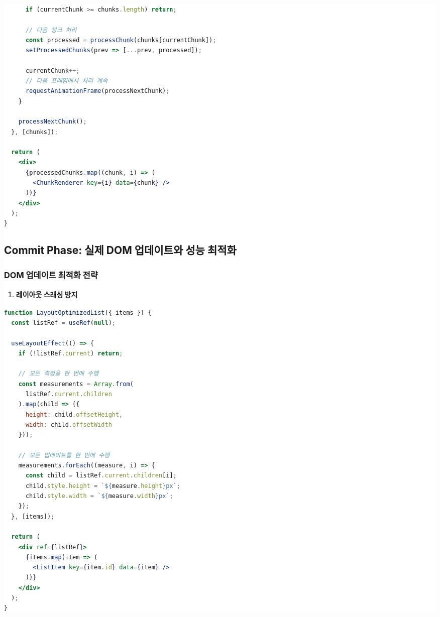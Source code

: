 ```jsx
      if (currentChunk >= chunks.length) return;
      
      // 다음 청크 처리
      const processed = processChunk(chunks[currentChunk]);
      setProcessedChunks(prev => [...prev, processed]);
      
      currentChunk++;
      // 다음 프레임에서 처리 계속
      requestAnimationFrame(processNextChunk);
    }
    
    processNextChunk();
  }, [chunks]);

  return (
    <div>
      {processedChunks.map((chunk, i) => (
        <ChunkRenderer key={i} data={chunk} />
      ))}
    </div>
  );
}
```

## Commit Phase: 실제 DOM 업데이트와 성능 최적화

### DOM 업데이트 최적화 전략

1. **레이아웃 스래싱 방지**
```jsx
function LayoutOptimizedList({ items }) {
  const listRef = useRef(null);
  
  useLayoutEffect(() => {
    if (!listRef.current) return;
    
    // 모든 측정을 한 번에 수행
    const measurements = Array.from(
      listRef.current.children
    ).map(child => ({
      height: child.offsetHeight,
      width: child.offsetWidth
    }));
    
    // 모든 업데이트를 한 번에 수행
    measurements.forEach((measure, i) => {
      const child = listRef.current.children[i];
      child.style.height = `${measure.height}px`;
      child.style.width = `${measure.width}px`;
    });
  }, [items]);

  return (
    <div ref={listRef}>
      {items.map(item => (
        <ListItem key={item.id} data={item} />
      ))}
    </div>
  );
}
```
